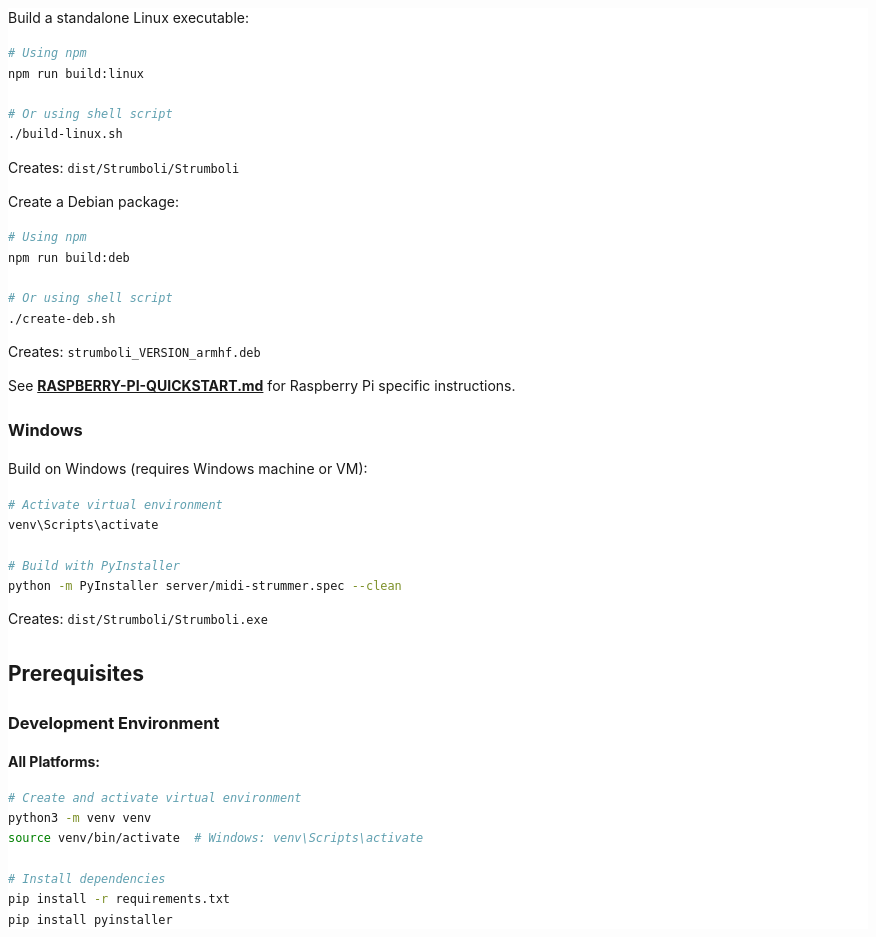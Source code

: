 Build a standalone Linux executable:

```bash
# Using npm
npm run build:linux

# Or using shell script
./build-linux.sh
```

Creates: `dist/Strumboli/Strumboli`

Create a Debian package:

```bash
# Using npm
npm run build:deb

# Or using shell script
./create-deb.sh
```

Creates: `strumboli_VERSION_armhf.deb`

See **[RASPBERRY-PI-QUICKSTART.md](https://github.com/bengfarrell/strumboli/blob/main/RASPBERRY-PI-QUICKSTART.md)** for Raspberry Pi specific instructions.

### Windows

Build on Windows (requires Windows machine or VM):

```bash
# Activate virtual environment
venv\Scripts\activate

# Build with PyInstaller
python -m PyInstaller server/midi-strummer.spec --clean
```

Creates: `dist/Strumboli/Strumboli.exe`

## Prerequisites

### Development Environment

**All Platforms:**
```bash
# Create and activate virtual environment
python3 -m venv venv
source venv/bin/activate  # Windows: venv\Scripts\activate

# Install dependencies
pip install -r requirements.txt
pip install pyinstaller
```
